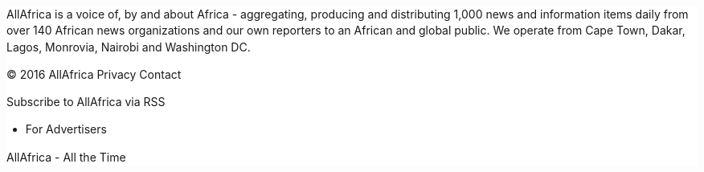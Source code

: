 


AllAfrica is a voice of, by and about Africa - aggregating, producing and distributing 1,000 news and information items daily from over 140 African news organizations and our own reporters to an African and global public. We operate from Cape Town, Dakar, Lagos, Monrovia, Nairobi and Washington DC. 

© 2016 AllAfrica Privacy Contact

Subscribe to AllAfrica via RSS

  * For Advertisers



AllAfrica - All the Time 
